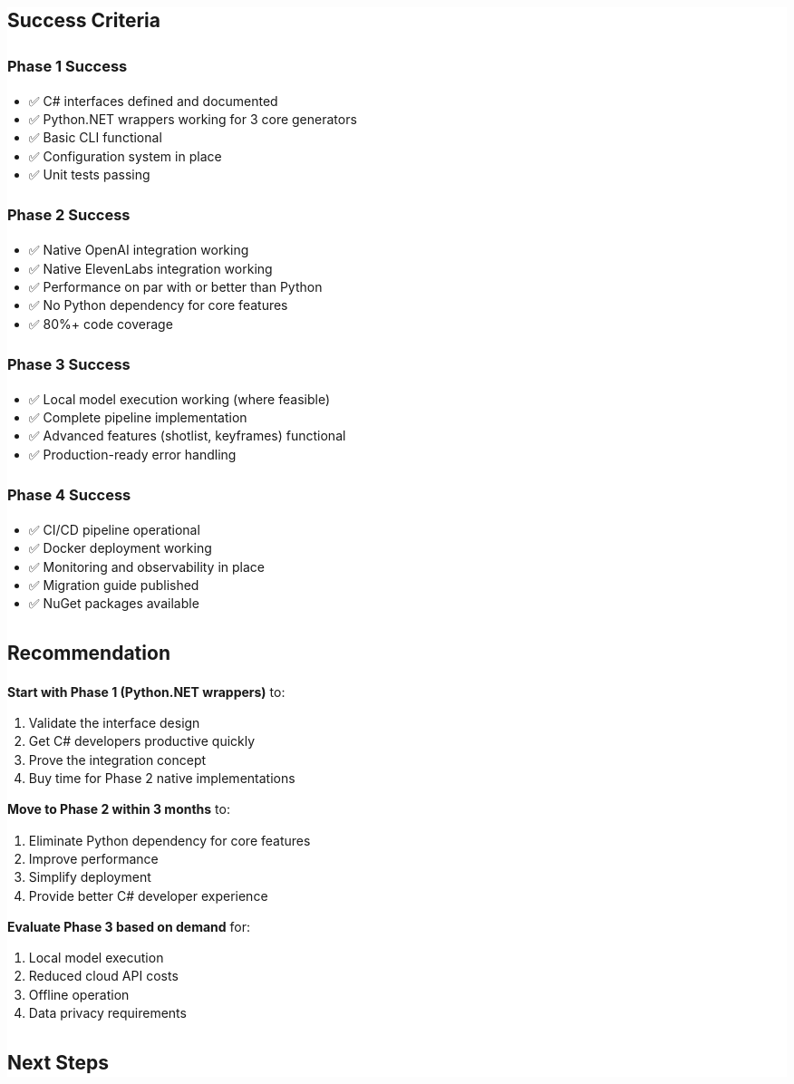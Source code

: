 ## Success Criteria

### Phase 1 Success
- ✅ C# interfaces defined and documented
- ✅ Python.NET wrappers working for 3 core generators
- ✅ Basic CLI functional
- ✅ Configuration system in place
- ✅ Unit tests passing

### Phase 2 Success
- ✅ Native OpenAI integration working
- ✅ Native ElevenLabs integration working
- ✅ Performance on par with or better than Python
- ✅ No Python dependency for core features
- ✅ 80%+ code coverage

### Phase 3 Success
- ✅ Local model execution working (where feasible)
- ✅ Complete pipeline implementation
- ✅ Advanced features (shotlist, keyframes) functional
- ✅ Production-ready error handling

### Phase 4 Success
- ✅ CI/CD pipeline operational
- ✅ Docker deployment working
- ✅ Monitoring and observability in place
- ✅ Migration guide published
- ✅ NuGet packages available

## Recommendation

**Start with Phase 1 (Python.NET wrappers)** to:
1. Validate the interface design
2. Get C# developers productive quickly
3. Prove the integration concept
4. Buy time for Phase 2 native implementations

**Move to Phase 2 within 3 months** to:
1. Eliminate Python dependency for core features
2. Improve performance
3. Simplify deployment
4. Provide better C# developer experience

**Evaluate Phase 3 based on demand** for:
1. Local model execution
2. Reduced cloud API costs
3. Offline operation
4. Data privacy requirements

## Next Steps
